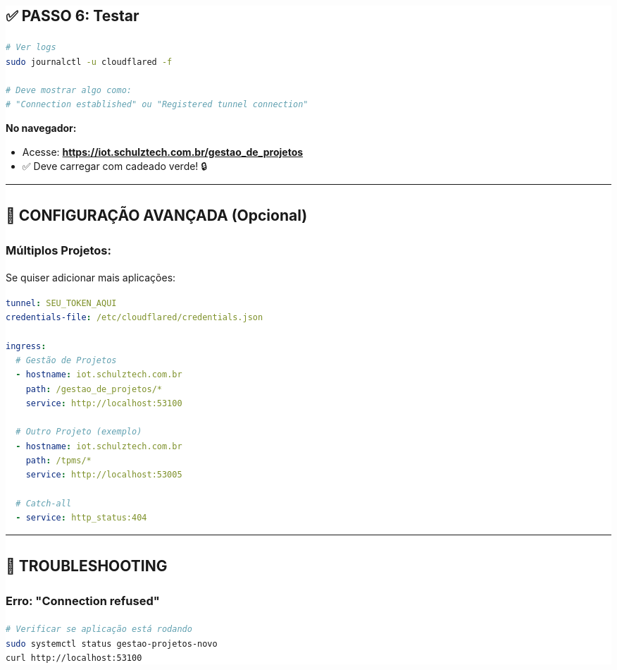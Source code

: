 
## ✅ **PASSO 6: Testar**

```bash
# Ver logs
sudo journalctl -u cloudflared -f

# Deve mostrar algo como:
# "Connection established" ou "Registered tunnel connection"
```

**No navegador:**
- Acesse: **https://iot.schulztech.com.br/gestao_de_projetos**
- ✅ Deve carregar com cadeado verde! 🔒

---

## 🔧 **CONFIGURAÇÃO AVANÇADA (Opcional)**

### **Múltiplos Projetos:**

Se quiser adicionar mais aplicações:

```yaml
tunnel: SEU_TOKEN_AQUI
credentials-file: /etc/cloudflared/credentials.json

ingress:
  # Gestão de Projetos
  - hostname: iot.schulztech.com.br
    path: /gestao_de_projetos/*
    service: http://localhost:53100
  
  # Outro Projeto (exemplo)
  - hostname: iot.schulztech.com.br
    path: /tpms/*
    service: http://localhost:53005
  
  # Catch-all
  - service: http_status:404
```

---

## 🐛 **TROUBLESHOOTING**

### **Erro: "Connection refused"**

```bash
# Verificar se aplicação está rodando
sudo systemctl status gestao-projetos-novo
curl http://localhost:53100
```

